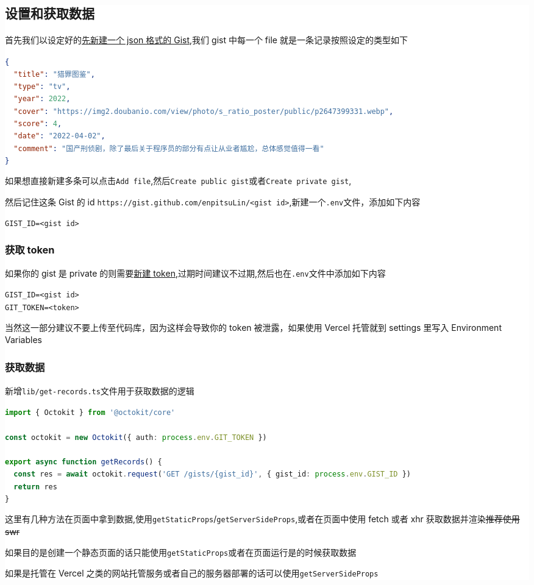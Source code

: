 ## 设置和获取数据

首先我们以设定好的[先新建一个 json 格式的 Gist](https://gist.github.com/),我们 gist 中每一个 file 就是一条记录按照设定的类型如下

```json
{
  "title": "猎罪图鉴",
  "type": "tv",
  "year": 2022,
  "cover": "https://img2.doubanio.com/view/photo/s_ratio_poster/public/p2647399331.webp",
  "score": 4,
  "date": "2022-04-02",
  "comment": "国产刑侦剧，除了最后关于程序员的部分有点让从业者尴尬，总体感觉值得一看"
}
```

如果想直接新建多条可以点击`Add file`,然后`Create public gist`或者`Create private gist`,

然后记住这条 Gist 的 id `https://gist.github.com/enpitsuLin/<gist id>`,新建一个`.env`文件，添加如下内容

```
GIST_ID=<gist id>
```

### 获取 token

如果你的 gist 是 private 的则需要[新建 token](https://github.com/settings/tokens/new),过期时间建议不过期,然后也在`.env`文件中添加如下内容

```{2}
GIST_ID=<gist id>
GIT_TOKEN=<token>
```

当然这一部分建议不要上传至代码库，因为这样会导致你的 token 被泄露，如果使用 Vercel 托管就到 settings 里写入 Environment Variables

### 获取数据

新增`lib/get-records.ts`文件用于获取数据的逻辑

```ts:lib/get-records.ts
import { Octokit } from '@octokit/core'

const octokit = new Octokit({ auth: process.env.GIT_TOKEN })

export async function getRecords() {
  const res = await octokit.request('GET /gists/{gist_id}', { gist_id: process.env.GIST_ID })
  return res
}
```

这里有几种方法在页面中拿到数据,使用`getStaticProps`/`getServerSideProps`,或者在页面中使用 fetch 或者 xhr 获取数据并渲染~~推荐使用 swr~~

如果目的是创建一个静态页面的话只能使用`getStaticProps`或者在页面运行是的时候获取数据

如果是托管在 Vercel 之类的网站托管服务或者自己的服务器部署的话可以使用`getServerSideProps`
